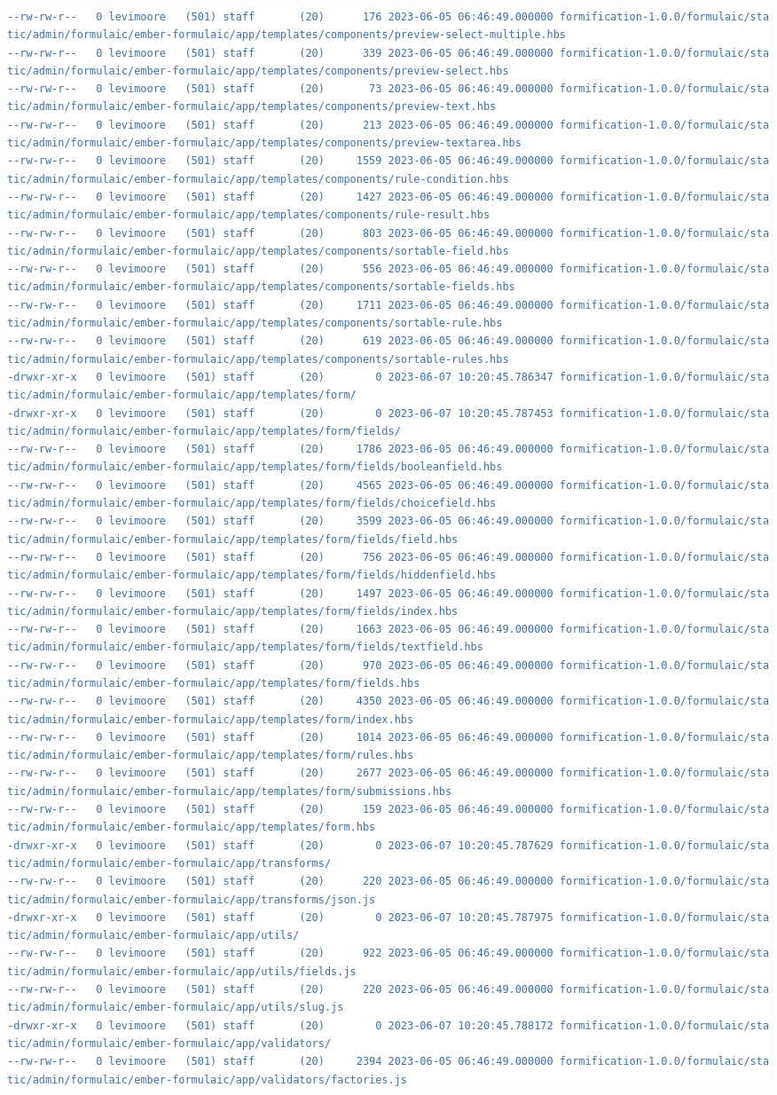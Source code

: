 ```diff
--rw-rw-r--   0 levimoore   (501) staff       (20)      176 2023-06-05 06:46:49.000000 formification-1.0.0/formulaic/static/admin/formulaic/ember-formulaic/app/templates/components/preview-select-multiple.hbs
--rw-rw-r--   0 levimoore   (501) staff       (20)      339 2023-06-05 06:46:49.000000 formification-1.0.0/formulaic/static/admin/formulaic/ember-formulaic/app/templates/components/preview-select.hbs
--rw-rw-r--   0 levimoore   (501) staff       (20)       73 2023-06-05 06:46:49.000000 formification-1.0.0/formulaic/static/admin/formulaic/ember-formulaic/app/templates/components/preview-text.hbs
--rw-rw-r--   0 levimoore   (501) staff       (20)      213 2023-06-05 06:46:49.000000 formification-1.0.0/formulaic/static/admin/formulaic/ember-formulaic/app/templates/components/preview-textarea.hbs
--rw-rw-r--   0 levimoore   (501) staff       (20)     1559 2023-06-05 06:46:49.000000 formification-1.0.0/formulaic/static/admin/formulaic/ember-formulaic/app/templates/components/rule-condition.hbs
--rw-rw-r--   0 levimoore   (501) staff       (20)     1427 2023-06-05 06:46:49.000000 formification-1.0.0/formulaic/static/admin/formulaic/ember-formulaic/app/templates/components/rule-result.hbs
--rw-rw-r--   0 levimoore   (501) staff       (20)      803 2023-06-05 06:46:49.000000 formification-1.0.0/formulaic/static/admin/formulaic/ember-formulaic/app/templates/components/sortable-field.hbs
--rw-rw-r--   0 levimoore   (501) staff       (20)      556 2023-06-05 06:46:49.000000 formification-1.0.0/formulaic/static/admin/formulaic/ember-formulaic/app/templates/components/sortable-fields.hbs
--rw-rw-r--   0 levimoore   (501) staff       (20)     1711 2023-06-05 06:46:49.000000 formification-1.0.0/formulaic/static/admin/formulaic/ember-formulaic/app/templates/components/sortable-rule.hbs
--rw-rw-r--   0 levimoore   (501) staff       (20)      619 2023-06-05 06:46:49.000000 formification-1.0.0/formulaic/static/admin/formulaic/ember-formulaic/app/templates/components/sortable-rules.hbs
-drwxr-xr-x   0 levimoore   (501) staff       (20)        0 2023-06-07 10:20:45.786347 formification-1.0.0/formulaic/static/admin/formulaic/ember-formulaic/app/templates/form/
-drwxr-xr-x   0 levimoore   (501) staff       (20)        0 2023-06-07 10:20:45.787453 formification-1.0.0/formulaic/static/admin/formulaic/ember-formulaic/app/templates/form/fields/
--rw-rw-r--   0 levimoore   (501) staff       (20)     1786 2023-06-05 06:46:49.000000 formification-1.0.0/formulaic/static/admin/formulaic/ember-formulaic/app/templates/form/fields/booleanfield.hbs
--rw-rw-r--   0 levimoore   (501) staff       (20)     4565 2023-06-05 06:46:49.000000 formification-1.0.0/formulaic/static/admin/formulaic/ember-formulaic/app/templates/form/fields/choicefield.hbs
--rw-rw-r--   0 levimoore   (501) staff       (20)     3599 2023-06-05 06:46:49.000000 formification-1.0.0/formulaic/static/admin/formulaic/ember-formulaic/app/templates/form/fields/field.hbs
--rw-rw-r--   0 levimoore   (501) staff       (20)      756 2023-06-05 06:46:49.000000 formification-1.0.0/formulaic/static/admin/formulaic/ember-formulaic/app/templates/form/fields/hiddenfield.hbs
--rw-rw-r--   0 levimoore   (501) staff       (20)     1497 2023-06-05 06:46:49.000000 formification-1.0.0/formulaic/static/admin/formulaic/ember-formulaic/app/templates/form/fields/index.hbs
--rw-rw-r--   0 levimoore   (501) staff       (20)     1663 2023-06-05 06:46:49.000000 formification-1.0.0/formulaic/static/admin/formulaic/ember-formulaic/app/templates/form/fields/textfield.hbs
--rw-rw-r--   0 levimoore   (501) staff       (20)      970 2023-06-05 06:46:49.000000 formification-1.0.0/formulaic/static/admin/formulaic/ember-formulaic/app/templates/form/fields.hbs
--rw-rw-r--   0 levimoore   (501) staff       (20)     4350 2023-06-05 06:46:49.000000 formification-1.0.0/formulaic/static/admin/formulaic/ember-formulaic/app/templates/form/index.hbs
--rw-rw-r--   0 levimoore   (501) staff       (20)     1014 2023-06-05 06:46:49.000000 formification-1.0.0/formulaic/static/admin/formulaic/ember-formulaic/app/templates/form/rules.hbs
--rw-rw-r--   0 levimoore   (501) staff       (20)     2677 2023-06-05 06:46:49.000000 formification-1.0.0/formulaic/static/admin/formulaic/ember-formulaic/app/templates/form/submissions.hbs
--rw-rw-r--   0 levimoore   (501) staff       (20)      159 2023-06-05 06:46:49.000000 formification-1.0.0/formulaic/static/admin/formulaic/ember-formulaic/app/templates/form.hbs
-drwxr-xr-x   0 levimoore   (501) staff       (20)        0 2023-06-07 10:20:45.787629 formification-1.0.0/formulaic/static/admin/formulaic/ember-formulaic/app/transforms/
--rw-rw-r--   0 levimoore   (501) staff       (20)      220 2023-06-05 06:46:49.000000 formification-1.0.0/formulaic/static/admin/formulaic/ember-formulaic/app/transforms/json.js
-drwxr-xr-x   0 levimoore   (501) staff       (20)        0 2023-06-07 10:20:45.787975 formification-1.0.0/formulaic/static/admin/formulaic/ember-formulaic/app/utils/
--rw-rw-r--   0 levimoore   (501) staff       (20)      922 2023-06-05 06:46:49.000000 formification-1.0.0/formulaic/static/admin/formulaic/ember-formulaic/app/utils/fields.js
--rw-rw-r--   0 levimoore   (501) staff       (20)      220 2023-06-05 06:46:49.000000 formification-1.0.0/formulaic/static/admin/formulaic/ember-formulaic/app/utils/slug.js
-drwxr-xr-x   0 levimoore   (501) staff       (20)        0 2023-06-07 10:20:45.788172 formification-1.0.0/formulaic/static/admin/formulaic/ember-formulaic/app/validators/
--rw-rw-r--   0 levimoore   (501) staff       (20)     2394 2023-06-05 06:46:49.000000 formification-1.0.0/formulaic/static/admin/formulaic/ember-formulaic/app/validators/factories.js
```